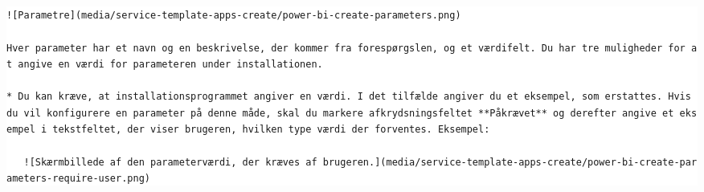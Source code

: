     ![Parametre](media/service-template-apps-create/power-bi-create-parameters.png)

    Hver parameter har et navn og en beskrivelse, der kommer fra forespørgslen, og et værdifelt. Du har tre muligheder for at angive en værdi for parameteren under installationen.

    * Du kan kræve, at installationsprogrammet angiver en værdi. I det tilfælde angiver du et eksempel, som erstattes. Hvis du vil konfigurere en parameter på denne måde, skal du markere afkrydsningsfeltet **Påkrævet** og derefter angive et eksempel i tekstfeltet, der viser brugeren, hvilken type værdi der forventes. Eksempel:

       ![Skærmbillede af den parameterværdi, der kræves af brugeren.](media/service-template-apps-create/power-bi-create-parameters-require-user.png)
